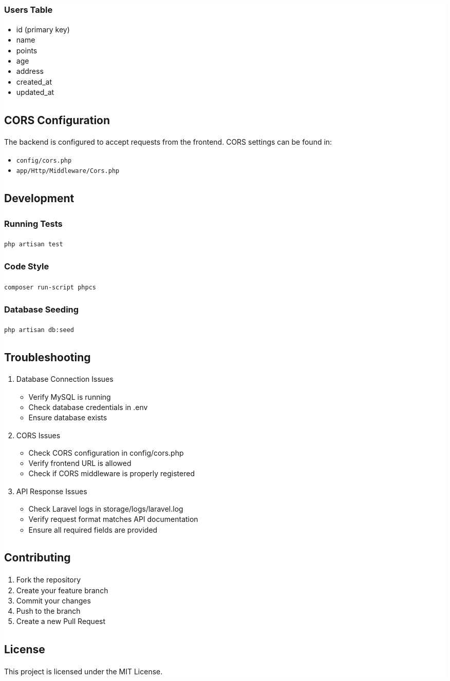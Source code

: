 ### Users Table
- id (primary key)
- name
- points
- age
- address
- created_at
- updated_at

## CORS Configuration

The backend is configured to accept requests from the frontend. CORS settings can be found in:
- `config/cors.php`
- `app/Http/Middleware/Cors.php`

## Development

### Running Tests
```bash
php artisan test
```

### Code Style
```bash
composer run-script phpcs
```

### Database Seeding
```bash
php artisan db:seed
```

## Troubleshooting

1. Database Connection Issues
   - Verify MySQL is running
   - Check database credentials in .env
   - Ensure database exists

2. CORS Issues
   - Check CORS configuration in config/cors.php
   - Verify frontend URL is allowed
   - Check if CORS middleware is properly registered

3. API Response Issues
   - Check Laravel logs in storage/logs/laravel.log
   - Verify request format matches API documentation
   - Ensure all required fields are provided

## Contributing

1. Fork the repository
2. Create your feature branch
3. Commit your changes
4. Push to the branch
5. Create a new Pull Request

## License

This project is licensed under the MIT License. 